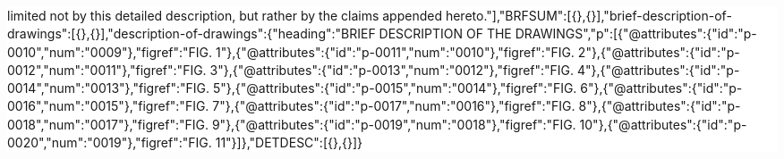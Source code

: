 limited not by this detailed description, but rather by the claims appended hereto."],"BRFSUM":[{},{}],"brief-description-of-drawings":[{},{}],"description-of-drawings":{"heading":"BRIEF DESCRIPTION OF THE DRAWINGS","p":[{"@attributes":{"id":"p-0010","num":"0009"},"figref":"FIG. 1"},{"@attributes":{"id":"p-0011","num":"0010"},"figref":"FIG. 2"},{"@attributes":{"id":"p-0012","num":"0011"},"figref":"FIG. 3"},{"@attributes":{"id":"p-0013","num":"0012"},"figref":"FIG. 4"},{"@attributes":{"id":"p-0014","num":"0013"},"figref":"FIG. 5"},{"@attributes":{"id":"p-0015","num":"0014"},"figref":"FIG. 6"},{"@attributes":{"id":"p-0016","num":"0015"},"figref":"FIG. 7"},{"@attributes":{"id":"p-0017","num":"0016"},"figref":"FIG. 8"},{"@attributes":{"id":"p-0018","num":"0017"},"figref":"FIG. 9"},{"@attributes":{"id":"p-0019","num":"0018"},"figref":"FIG. 10"},{"@attributes":{"id":"p-0020","num":"0019"},"figref":"FIG. 11"}]},"DETDESC":[{},{}]}
